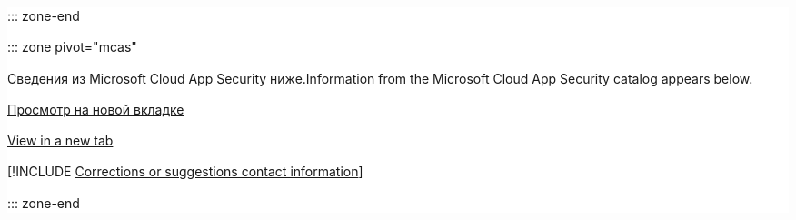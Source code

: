 ::: zone-end

::: zone pivot="mcas"

<span data-ttu-id="a3d9f-183">Сведения из [Microsoft Cloud App Security](https://www.microsoft.com/enterprise-mobility-security/cloud-app-security) ниже.</span><span class="sxs-lookup"><span data-stu-id="a3d9f-183">Information from the [Microsoft Cloud App Security](https://www.microsoft.com/enterprise-mobility-security/cloud-app-security) catalog appears below.</span></span>

<iframe height='1020' title='<span data-ttu-id="a3d9f-184">Microsoft Cloud App Security Сведения</span><span class="sxs-lookup"><span data-stu-id="a3d9f-184">Microsoft Cloud App Security Information</span></span>' src='https://appmcasinfoprod.azurewebsites.net/#/dashboard/21522' frameborder='no' style='width: 100%;'></iframe><span data-ttu-id="a3d9f-185">

<a href="https://appmcasinfoprod.azurewebsites.net/#/dashboard/21522" target="_blank">Просмотр на новой вкладке</a></span><span class="sxs-lookup"><span data-stu-id="a3d9f-185">

<a href="https://appmcasinfoprod.azurewebsites.net/#/dashboard/21522" target="_blank">View in a new tab</a></span></span>

[!INCLUDE [Corrections or suggestions contact information](../includes/corrections-or-suggestions.md)]

::: zone-end

